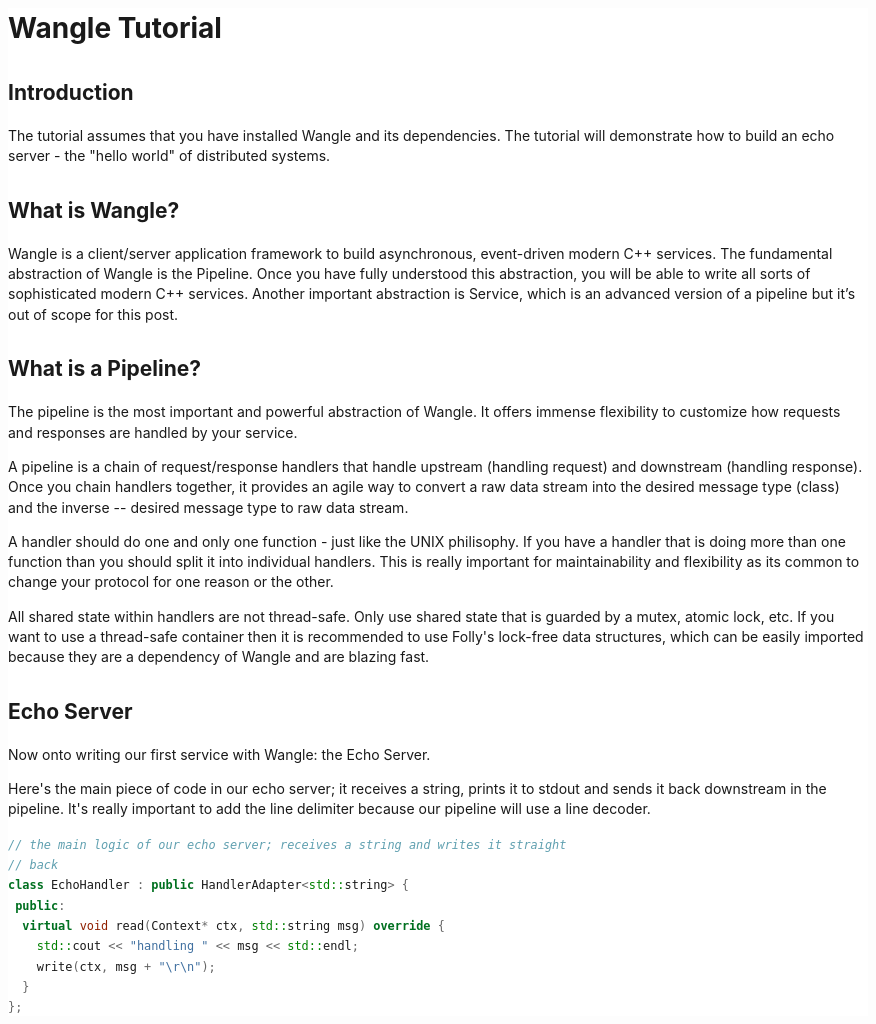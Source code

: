 # Wangle Tutorial

## Introduction

The tutorial assumes that you have installed Wangle and its dependencies. The tutorial will demonstrate how to build an echo server - the "hello world" of distributed systems.

## What is Wangle?

Wangle is a client/server application framework to build asynchronous, event-driven modern C++ services. The fundamental abstraction of Wangle is the Pipeline. Once you have fully understood this abstraction, you will be able to write all sorts of sophisticated modern C++ services. Another important abstraction is Service, which is an advanced version of a pipeline but it’s out of scope for this post.

## What is a Pipeline?

The pipeline is the most important and powerful abstraction of Wangle. It offers immense flexibility to customize how requests and responses are handled by your service.

A pipeline is a chain of request/response handlers that handle upstream (handling request) and downstream (handling response). Once you chain handlers together, it provides an agile way to convert a raw data stream into the desired message type (class) and the inverse -- desired message type to raw data stream.

A handler should do one and only one function - just like the UNIX philisophy. If you have a handler that is doing more than one function than you should split it into individual handlers. This is really important for maintainability and flexibility as its common to change your protocol for one reason or the other.

All shared state within handlers are not thread-safe. Only use shared state that is guarded by a mutex, atomic lock, etc. If you want to use a thread-safe container then it is recommended to use Folly's lock-free data structures, which can be easily imported because they are a dependency of Wangle and are blazing fast.

## Echo Server

Now onto writing our first service with Wangle: the Echo Server. 

Here's the main piece of code in our echo server; it receives a string, prints it to stdout and sends it back downstream in the pipeline. It's really important to add the line delimiter because our pipeline will use a line decoder.

``` cpp
// the main logic of our echo server; receives a string and writes it straight
// back
class EchoHandler : public HandlerAdapter<std::string> {
 public:
  virtual void read(Context* ctx, std::string msg) override {
    std::cout << "handling " << msg << std::endl;
    write(ctx, msg + "\r\n");
  }
};
```
